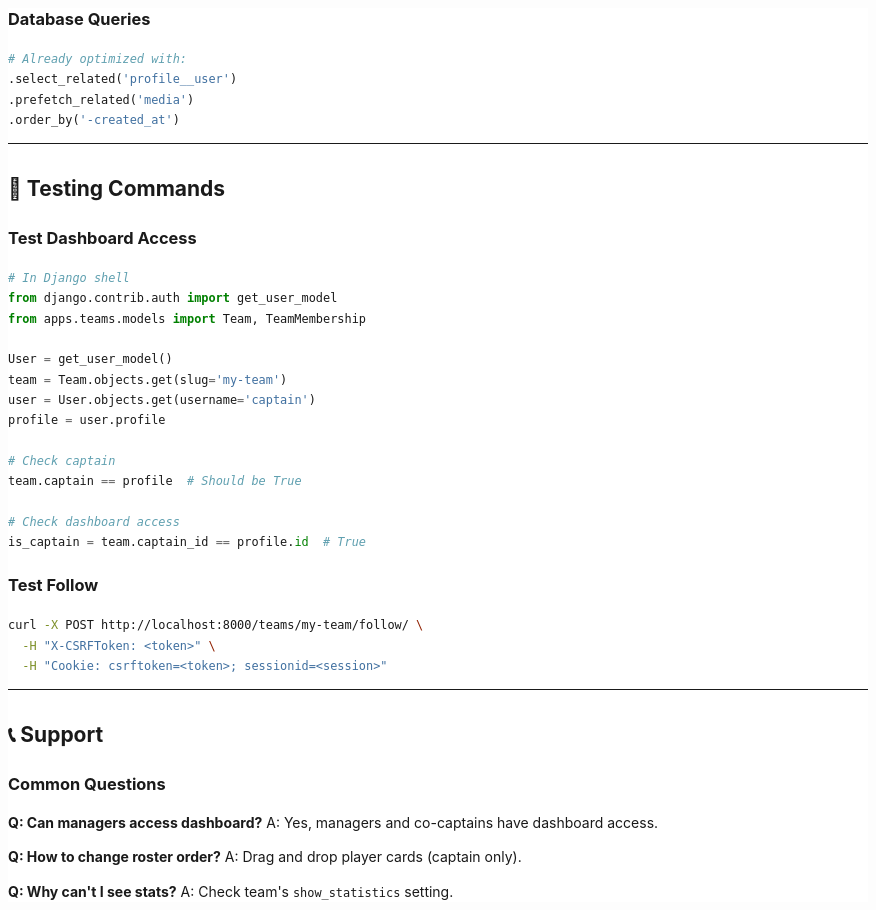 ### Database Queries
```python
# Already optimized with:
.select_related('profile__user')
.prefetch_related('media')
.order_by('-created_at')
```

---

## 🧪 Testing Commands

### Test Dashboard Access
```python
# In Django shell
from django.contrib.auth import get_user_model
from apps.teams.models import Team, TeamMembership

User = get_user_model()
team = Team.objects.get(slug='my-team')
user = User.objects.get(username='captain')
profile = user.profile

# Check captain
team.captain == profile  # Should be True

# Check dashboard access
is_captain = team.captain_id == profile.id  # True
```

### Test Follow
```bash
curl -X POST http://localhost:8000/teams/my-team/follow/ \
  -H "X-CSRFToken: <token>" \
  -H "Cookie: csrftoken=<token>; sessionid=<session>"
```

---

## 📞 Support

### Common Questions

**Q: Can managers access dashboard?**
A: Yes, managers and co-captains have dashboard access.

**Q: How to change roster order?**
A: Drag and drop player cards (captain only).

**Q: Why can't I see stats?**
A: Check team's `show_statistics` setting.
